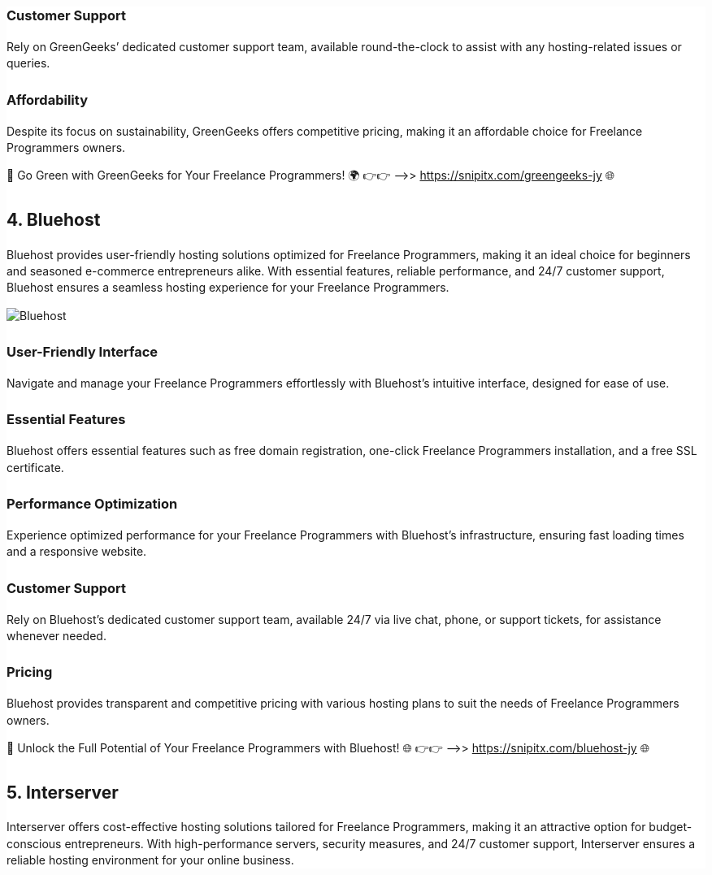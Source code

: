 ### Customer Support
Rely on GreenGeeks’ dedicated customer support team, available round-the-clock to assist with any hosting-related issues or queries.

### Affordability
Despite its focus on sustainability, GreenGeeks offers competitive pricing, making it an affordable choice for Freelance Programmers owners.

🌿 Go Green with GreenGeeks for Your Freelance Programmers! 🌍
👉👉 -->> https://snipitx.com/greengeeks-jy 🌐

## 4. Bluehost

Bluehost provides user-friendly hosting solutions optimized for Freelance Programmers, making it an ideal choice for beginners and seasoned e-commerce entrepreneurs alike. With essential features, reliable performance, and 24/7 customer support, Bluehost ensures a seamless hosting experience for your Freelance Programmers.

![Bluehost](https://i.imgur.com/PasFF9E.jpeg "Bluehost Hosting")

### User-Friendly Interface
Navigate and manage your Freelance Programmers effortlessly with Bluehost’s intuitive interface, designed for ease of use.

### Essential Features
Bluehost offers essential features such as free domain registration, one-click Freelance Programmers installation, and a free SSL certificate.

### Performance Optimization
Experience optimized performance for your Freelance Programmers with Bluehost’s infrastructure, ensuring fast loading times and a responsive website.

### Customer Support
Rely on Bluehost’s dedicated customer support team, available 24/7 via live chat, phone, or support tickets, for assistance whenever needed.

### Pricing
Bluehost provides transparent and competitive pricing with various hosting plans to suit the needs of Freelance Programmers owners.

🚀 Unlock the Full Potential of Your Freelance Programmers with Bluehost! 🌐
👉👉 -->> https://snipitx.com/bluehost-jy 🌐

## 5. Interserver

Interserver offers cost-effective hosting solutions tailored for Freelance Programmers, making it an attractive option for budget-conscious entrepreneurs. With high-performance servers, security measures, and 24/7 customer support, Interserver ensures a reliable hosting environment for your online business.
